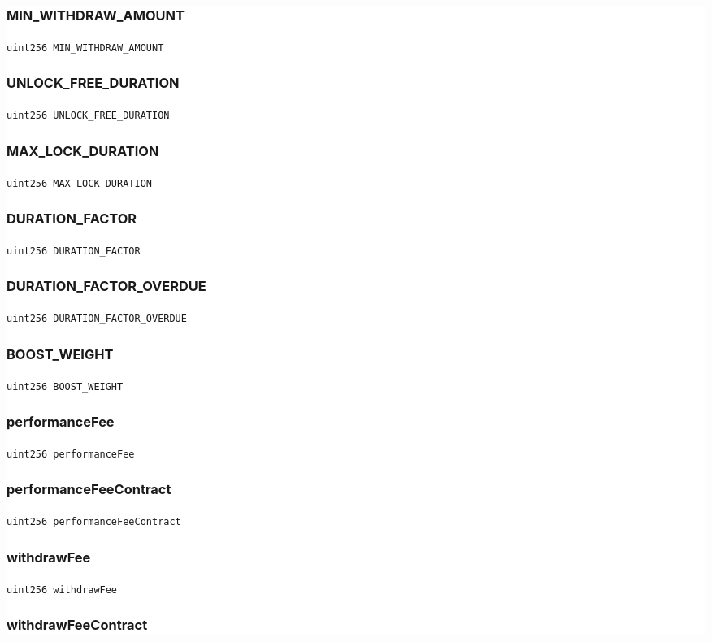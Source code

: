### MIN_WITHDRAW_AMOUNT

```solidity
uint256 MIN_WITHDRAW_AMOUNT
```

### UNLOCK_FREE_DURATION

```solidity
uint256 UNLOCK_FREE_DURATION
```

### MAX_LOCK_DURATION

```solidity
uint256 MAX_LOCK_DURATION
```

### DURATION_FACTOR

```solidity
uint256 DURATION_FACTOR
```

### DURATION_FACTOR_OVERDUE

```solidity
uint256 DURATION_FACTOR_OVERDUE
```

### BOOST_WEIGHT

```solidity
uint256 BOOST_WEIGHT
```

### performanceFee

```solidity
uint256 performanceFee
```

### performanceFeeContract

```solidity
uint256 performanceFeeContract
```

### withdrawFee

```solidity
uint256 withdrawFee
```

### withdrawFeeContract
